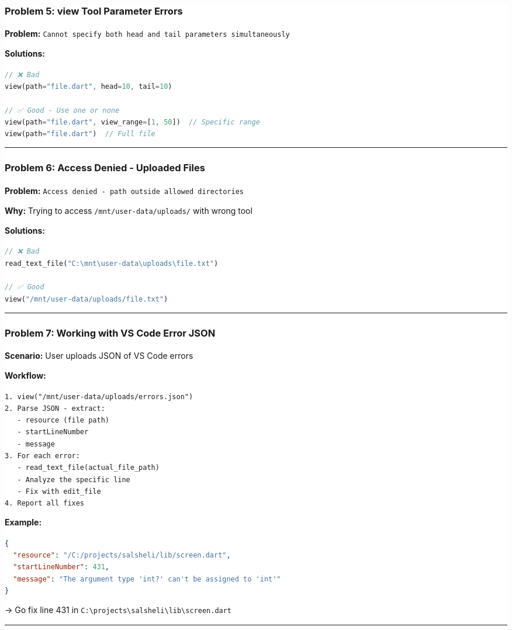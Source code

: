 ### Problem 5: view Tool Parameter Errors

**Problem:** `Cannot specify both head and tail parameters simultaneously`

**Solutions:**
```dart
// ❌ Bad
view(path="file.dart", head=10, tail=10)

// ✅ Good - Use one or none
view(path="file.dart", view_range=[1, 50])  // Specific range
view(path="file.dart")  // Full file
```

---

### Problem 6: Access Denied - Uploaded Files

**Problem:** `Access denied - path outside allowed directories`

**Why:** Trying to access `/mnt/user-data/uploads/` with wrong tool

**Solutions:**
```dart
// ❌ Bad
read_text_file("C:\mnt\user-data\uploads\file.txt")

// ✅ Good
view("/mnt/user-data/uploads/file.txt")
```

---

### Problem 7: Working with VS Code Error JSON

**Scenario:** User uploads JSON of VS Code errors

**Workflow:**
```
1. view("/mnt/user-data/uploads/errors.json")
2. Parse JSON - extract:
   - resource (file path)
   - startLineNumber
   - message
3. For each error:
   - read_text_file(actual_file_path)
   - Analyze the specific line
   - Fix with edit_file
4. Report all fixes
```

**Example:**
```json
{
  "resource": "/C:/projects/salsheli/lib/screen.dart",
  "startLineNumber": 431,
  "message": "The argument type 'int?' can't be assigned to 'int'"
}
```
→ Go fix line 431 in `C:\projects\salsheli\lib\screen.dart`

---